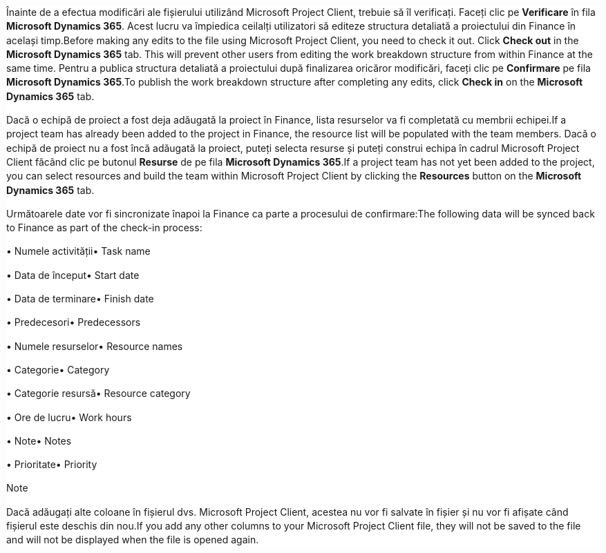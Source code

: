 <span data-ttu-id="be45f-120">Înainte de a efectua modificări ale fișierului utilizând Microsoft Project Client, trebuie să îl verificați. Faceți clic pe **Verificare** în fila **Microsoft Dynamics 365**. Acest lucru va împiedica ceilalți utilizatori să editeze structura detaliată a proiectului din Finance în același timp.</span><span class="sxs-lookup"><span data-stu-id="be45f-120">Before making any edits to the file using Microsoft Project Client, you need to check it out. Click **Check out** in the **Microsoft Dynamics 365** tab. This will prevent other users from editing the work breakdown structure from within Finance at the same time.</span></span> <span data-ttu-id="be45f-121">Pentru a publica structura detaliată a proiectului după finalizarea oricăror modificări, faceți clic pe **Confirmare** pe fila **Microsoft Dynamics 365**.</span><span class="sxs-lookup"><span data-stu-id="be45f-121">To publish the work breakdown structure after completing any edits, click **Check in** on the **Microsoft Dynamics 365** tab.</span></span>

<span data-ttu-id="be45f-122">Dacă o echipă de proiect a fost deja adăugată la proiect în Finance, lista resurselor va fi completată cu membrii echipei.</span><span class="sxs-lookup"><span data-stu-id="be45f-122">If a project team has already been added to the project in Finance, the resource list will be populated with the team members.</span></span> <span data-ttu-id="be45f-123">Dacă o echipă de proiect nu a fost încă adăugată la proiect, puteți selecta resurse și puteți construi echipa în cadrul Microsoft Project Client făcând clic pe butonul **Resurse** de pe fila **Microsoft Dynamics 365**.</span><span class="sxs-lookup"><span data-stu-id="be45f-123">If a project team has not yet been added to the project, you can select resources and build the team within Microsoft Project Client by clicking the **Resources** button on the **Microsoft Dynamics 365** tab.</span></span> 

<span data-ttu-id="be45f-124">Următoarele date vor fi sincronizate înapoi la Finance ca parte a procesului de confirmare:</span><span class="sxs-lookup"><span data-stu-id="be45f-124">The following data will be synced back to Finance as part of the check-in process:</span></span>

<span data-ttu-id="be45f-125">•   Numele activității</span><span class="sxs-lookup"><span data-stu-id="be45f-125">•   Task name</span></span>

<span data-ttu-id="be45f-126">•   Data de început</span><span class="sxs-lookup"><span data-stu-id="be45f-126">•   Start date</span></span>

<span data-ttu-id="be45f-127">•   Data de terminare</span><span class="sxs-lookup"><span data-stu-id="be45f-127">•   Finish date</span></span>

<span data-ttu-id="be45f-128">•   Predecesori</span><span class="sxs-lookup"><span data-stu-id="be45f-128">•   Predecessors</span></span>

<span data-ttu-id="be45f-129">•   Numele resurselor</span><span class="sxs-lookup"><span data-stu-id="be45f-129">•   Resource names</span></span>

<span data-ttu-id="be45f-130">•   Categorie</span><span class="sxs-lookup"><span data-stu-id="be45f-130">•   Category</span></span>

<span data-ttu-id="be45f-131">•   Categorie resursă</span><span class="sxs-lookup"><span data-stu-id="be45f-131">•   Resource category</span></span>

<span data-ttu-id="be45f-132">•   Ore de lucru</span><span class="sxs-lookup"><span data-stu-id="be45f-132">•   Work hours</span></span>

<span data-ttu-id="be45f-133">•   Note</span><span class="sxs-lookup"><span data-stu-id="be45f-133">•   Notes</span></span>

<span data-ttu-id="be45f-134">•   Prioritate</span><span class="sxs-lookup"><span data-stu-id="be45f-134">•   Priority</span></span>

> [!NOTE]
> <span data-ttu-id="be45f-135">Dacă adăugați alte coloane în fișierul dvs. Microsoft Project Client, acestea nu vor fi salvate în fișier și nu vor fi afișate când fișierul este deschis din nou.</span><span class="sxs-lookup"><span data-stu-id="be45f-135">If you add any other columns to your Microsoft Project Client file, they will not be saved to the file and will not be displayed when the file is opened again.</span></span>

